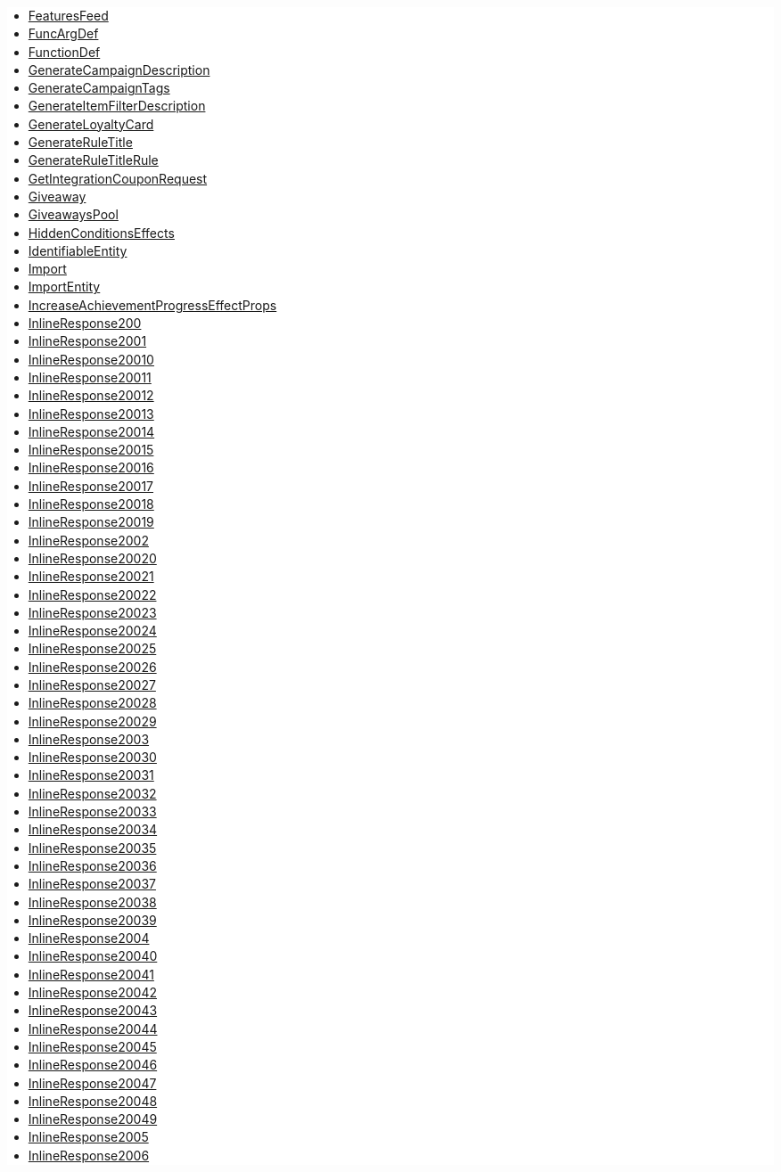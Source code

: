 - [FeaturesFeed](docs/Model/FeaturesFeed.md)
- [FuncArgDef](docs/Model/FuncArgDef.md)
- [FunctionDef](docs/Model/FunctionDef.md)
- [GenerateCampaignDescription](docs/Model/GenerateCampaignDescription.md)
- [GenerateCampaignTags](docs/Model/GenerateCampaignTags.md)
- [GenerateItemFilterDescription](docs/Model/GenerateItemFilterDescription.md)
- [GenerateLoyaltyCard](docs/Model/GenerateLoyaltyCard.md)
- [GenerateRuleTitle](docs/Model/GenerateRuleTitle.md)
- [GenerateRuleTitleRule](docs/Model/GenerateRuleTitleRule.md)
- [GetIntegrationCouponRequest](docs/Model/GetIntegrationCouponRequest.md)
- [Giveaway](docs/Model/Giveaway.md)
- [GiveawaysPool](docs/Model/GiveawaysPool.md)
- [HiddenConditionsEffects](docs/Model/HiddenConditionsEffects.md)
- [IdentifiableEntity](docs/Model/IdentifiableEntity.md)
- [Import](docs/Model/Import.md)
- [ImportEntity](docs/Model/ImportEntity.md)
- [IncreaseAchievementProgressEffectProps](docs/Model/IncreaseAchievementProgressEffectProps.md)
- [InlineResponse200](docs/Model/InlineResponse200.md)
- [InlineResponse2001](docs/Model/InlineResponse2001.md)
- [InlineResponse20010](docs/Model/InlineResponse20010.md)
- [InlineResponse20011](docs/Model/InlineResponse20011.md)
- [InlineResponse20012](docs/Model/InlineResponse20012.md)
- [InlineResponse20013](docs/Model/InlineResponse20013.md)
- [InlineResponse20014](docs/Model/InlineResponse20014.md)
- [InlineResponse20015](docs/Model/InlineResponse20015.md)
- [InlineResponse20016](docs/Model/InlineResponse20016.md)
- [InlineResponse20017](docs/Model/InlineResponse20017.md)
- [InlineResponse20018](docs/Model/InlineResponse20018.md)
- [InlineResponse20019](docs/Model/InlineResponse20019.md)
- [InlineResponse2002](docs/Model/InlineResponse2002.md)
- [InlineResponse20020](docs/Model/InlineResponse20020.md)
- [InlineResponse20021](docs/Model/InlineResponse20021.md)
- [InlineResponse20022](docs/Model/InlineResponse20022.md)
- [InlineResponse20023](docs/Model/InlineResponse20023.md)
- [InlineResponse20024](docs/Model/InlineResponse20024.md)
- [InlineResponse20025](docs/Model/InlineResponse20025.md)
- [InlineResponse20026](docs/Model/InlineResponse20026.md)
- [InlineResponse20027](docs/Model/InlineResponse20027.md)
- [InlineResponse20028](docs/Model/InlineResponse20028.md)
- [InlineResponse20029](docs/Model/InlineResponse20029.md)
- [InlineResponse2003](docs/Model/InlineResponse2003.md)
- [InlineResponse20030](docs/Model/InlineResponse20030.md)
- [InlineResponse20031](docs/Model/InlineResponse20031.md)
- [InlineResponse20032](docs/Model/InlineResponse20032.md)
- [InlineResponse20033](docs/Model/InlineResponse20033.md)
- [InlineResponse20034](docs/Model/InlineResponse20034.md)
- [InlineResponse20035](docs/Model/InlineResponse20035.md)
- [InlineResponse20036](docs/Model/InlineResponse20036.md)
- [InlineResponse20037](docs/Model/InlineResponse20037.md)
- [InlineResponse20038](docs/Model/InlineResponse20038.md)
- [InlineResponse20039](docs/Model/InlineResponse20039.md)
- [InlineResponse2004](docs/Model/InlineResponse2004.md)
- [InlineResponse20040](docs/Model/InlineResponse20040.md)
- [InlineResponse20041](docs/Model/InlineResponse20041.md)
- [InlineResponse20042](docs/Model/InlineResponse20042.md)
- [InlineResponse20043](docs/Model/InlineResponse20043.md)
- [InlineResponse20044](docs/Model/InlineResponse20044.md)
- [InlineResponse20045](docs/Model/InlineResponse20045.md)
- [InlineResponse20046](docs/Model/InlineResponse20046.md)
- [InlineResponse20047](docs/Model/InlineResponse20047.md)
- [InlineResponse20048](docs/Model/InlineResponse20048.md)
- [InlineResponse20049](docs/Model/InlineResponse20049.md)
- [InlineResponse2005](docs/Model/InlineResponse2005.md)
- [InlineResponse2006](docs/Model/InlineResponse2006.md)